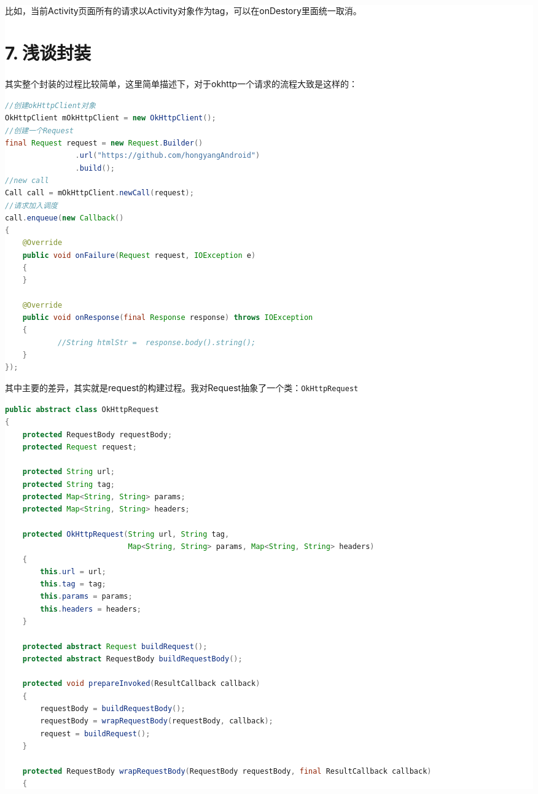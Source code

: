 比如，当前Activity页面所有的请求以Activity对象作为tag，可以在onDestory里面统一取消。

# 7. 浅谈封装

其实整个封装的过程比较简单，这里简单描述下，对于okhttp一个请求的流程大致是这样的：

```java
//创建okHttpClient对象
OkHttpClient mOkHttpClient = new OkHttpClient();
//创建一个Request
final Request request = new Request.Builder()
                .url("https://github.com/hongyangAndroid")
                .build();
//new call
Call call = mOkHttpClient.newCall(request);
//请求加入调度
call.enqueue(new Callback()
{
    @Override
    public void onFailure(Request request, IOException e)
    {
    }

    @Override
    public void onResponse(final Response response) throws IOException
    {
            //String htmlStr =  response.body().string();
    }
});             
```

其中主要的差异，其实就是request的构建过程。我对Request抽象了一个类：`OkHttpRequest`

```java
public abstract class OkHttpRequest
{
    protected RequestBody requestBody;
    protected Request request;

    protected String url;
    protected String tag;
    protected Map<String, String> params;
    protected Map<String, String> headers;

    protected OkHttpRequest(String url, String tag,
                            Map<String, String> params, Map<String, String> headers)
    {
        this.url = url;
        this.tag = tag;
        this.params = params;
        this.headers = headers;
    }

    protected abstract Request buildRequest();
    protected abstract RequestBody buildRequestBody();

    protected void prepareInvoked(ResultCallback callback)
    {
        requestBody = buildRequestBody();
        requestBody = wrapRequestBody(requestBody, callback);
        request = buildRequest();
    }

    protected RequestBody wrapRequestBody(RequestBody requestBody, final ResultCallback callback)
    {
```